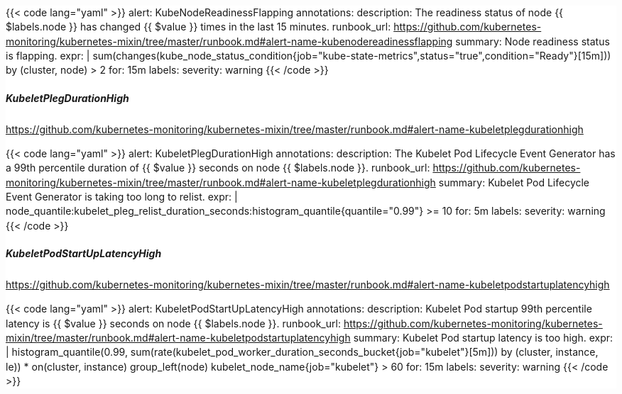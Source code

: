 {{< code lang="yaml" >}}
alert: KubeNodeReadinessFlapping
annotations:
  description: The readiness status of node {{ $labels.node }} has changed {{ $value
    }} times in the last 15 minutes.
  runbook_url: https://github.com/kubernetes-monitoring/kubernetes-mixin/tree/master/runbook.md#alert-name-kubenodereadinessflapping
  summary: Node readiness status is flapping.
expr: |
  sum(changes(kube_node_status_condition{job="kube-state-metrics",status="true",condition="Ready"}[15m])) by (cluster, node) > 2
for: 15m
labels:
  severity: warning
{{< /code >}}
 
##### KubeletPlegDurationHigh
https://github.com/kubernetes-monitoring/kubernetes-mixin/tree/master/runbook.md#alert-name-kubeletplegdurationhigh

{{< code lang="yaml" >}}
alert: KubeletPlegDurationHigh
annotations:
  description: The Kubelet Pod Lifecycle Event Generator has a 99th percentile duration
    of {{ $value }} seconds on node {{ $labels.node }}.
  runbook_url: https://github.com/kubernetes-monitoring/kubernetes-mixin/tree/master/runbook.md#alert-name-kubeletplegdurationhigh
  summary: Kubelet Pod Lifecycle Event Generator is taking too long to relist.
expr: |
  node_quantile:kubelet_pleg_relist_duration_seconds:histogram_quantile{quantile="0.99"} >= 10
for: 5m
labels:
  severity: warning
{{< /code >}}
 
##### KubeletPodStartUpLatencyHigh
https://github.com/kubernetes-monitoring/kubernetes-mixin/tree/master/runbook.md#alert-name-kubeletpodstartuplatencyhigh

{{< code lang="yaml" >}}
alert: KubeletPodStartUpLatencyHigh
annotations:
  description: Kubelet Pod startup 99th percentile latency is {{ $value }} seconds
    on node {{ $labels.node }}.
  runbook_url: https://github.com/kubernetes-monitoring/kubernetes-mixin/tree/master/runbook.md#alert-name-kubeletpodstartuplatencyhigh
  summary: Kubelet Pod startup latency is too high.
expr: |
  histogram_quantile(0.99, sum(rate(kubelet_pod_worker_duration_seconds_bucket{job="kubelet"}[5m])) by (cluster, instance, le)) * on(cluster, instance) group_left(node) kubelet_node_name{job="kubelet"} > 60
for: 15m
labels:
  severity: warning
{{< /code >}}
 